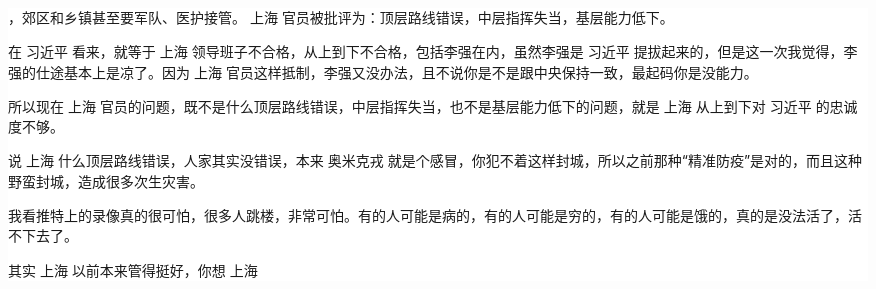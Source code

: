   </ok>
  ，郊区和乡镇甚至要军队、医护接管。
  <ok href="/term/2303">
   上海
  </ok>
  官员被批评为：顶层路线错误，中层指挥失当，基层能力低下。
 </p>
 <p>
  在
  <ok href="/term/1063">
   习近平
  </ok>
  看来，就等于
  <ok href="/term/2303">
   上海
  </ok>
  领导班子不合格，从上到下不合格，包括李强在内，虽然李强是
  <ok href="/term/1063">
   习近平
  </ok>
  提拔起来的，但是这一次我觉得，李强的仕途基本上是凉了。因为
  <ok href="/term/2303">
   上海
  </ok>
  官员这样抵制，李强又没办法，且不说你是不是跟中央保持一致，最起码你是没能力。
 </p>
 <p>
  所以现在
  <ok href="/term/2303">
   上海
  </ok>
  官员的问题，既不是什么顶层路线错误，中层指挥失当，也不是基层能力低下的问题，就是
  <ok href="/term/2303">
   上海
  </ok>
  从上到下对
  <ok href="/term/1063">
   习近平
  </ok>
  的忠诚度不够。
 </p>
 <p>
  说
  <ok href="/term/2303">
   上海
  </ok>
  什么顶层路线错误，人家其实没错误，本来
  <ok href="/term/654488">
   奥米克戎
  </ok>
  就是个感冒，你犯不着这样封城，所以之前那种“精准防疫”是对的，而且这种野蛮封城，造成很多次生灾害。
 </p>
 <p>
  我看推特上的录像真的很可怕，很多人跳楼，非常可怕。有的人可能是病的，有的人可能是穷的，有的人可能是饿的，真的是没法活了，活不下去了。
 </p>
 <p>
  其实
  <ok href="/term/2303">
   上海
  </ok>
  以前本来管得挺好，你想
  <ok href="/term/2303">
   上海
  </ok>